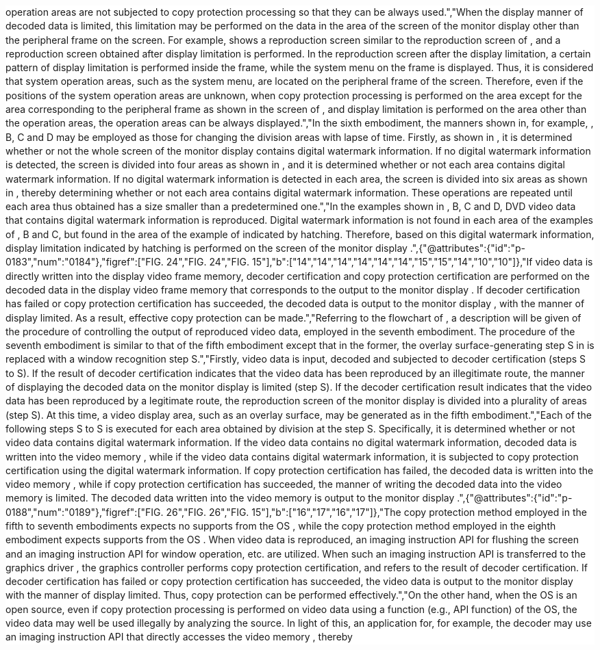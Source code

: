 operation areas are not subjected to copy protection processing so that they can be always used.","When the display manner of decoded data is limited, this limitation may be performed on the data in the area of the screen of the monitor display  other than the peripheral frame on the screen. For example,  shows a reproduction screen  similar to the reproduction screen  of , and a reproduction screen  obtained after display limitation is performed. In the reproduction screen  after the display limitation, a certain pattern of display limitation is performed inside the frame, while the system menu on the frame is displayed. Thus, it is considered that system operation areas, such as the system menu, are located on the peripheral frame of the screen. Therefore, even if the positions of the system operation areas are unknown, when copy protection processing is performed on the area except for the area corresponding to the peripheral frame as shown in the screen  of , and display limitation is performed on the area other than the operation areas, the operation areas can be always displayed.","In the sixth embodiment, the manners shown in, for example, , B, C and D may be employed as those for changing the division areas with lapse of time. Firstly, as shown in , it is determined whether or not the whole screen of the monitor display  contains digital watermark information. If no digital watermark information is detected, the screen is divided into four areas as shown in , and it is determined whether or not each area contains digital watermark information. If no digital watermark information is detected in each area, the screen is divided into six areas as shown in , thereby determining whether or not each area contains digital watermark information. These operations are repeated until each area thus obtained has a size smaller than a predetermined one.","In the examples shown in , B, C and D, DVD  video data that contains digital watermark information is reproduced. Digital watermark information is not found in each area of the examples of , B and C, but found in the area of the example of  indicated by hatching. Therefore, based on this digital watermark information, display limitation indicated by hatching is performed on the screen of the monitor display .",{"@attributes":{"id":"p-0183","num":"0184"},"figref":["FIG. 24","FIG. 24","FIG. 15"],"b":["14","14","14","14","14","14","15","15","14","10","10"]},"If video data is directly written into the display video frame memory, decoder certification and copy protection certification are performed on the decoded data in the display video frame memory that corresponds to the output to the monitor display . If decoder certification has failed or copy protection certification has succeeded, the decoded data is output to the monitor display , with the manner of display limited. As a result, effective copy protection can be made.","Referring to the flowchart of , a description will be given of the procedure of controlling the output of reproduced video data, employed in the seventh embodiment. The procedure of the seventh embodiment is similar to that of the fifth embodiment except that in the former, the overlay surface-generating step S in  is replaced with a window recognition step S.","Firstly, video data  is input, decoded and subjected to decoder certification (steps S to S). If the result of decoder certification indicates that the video data  has been reproduced by an illegitimate route, the manner of displaying the decoded data on the monitor display  is limited (step S). If the decoder certification result indicates that the video data  has been reproduced by a legitimate route, the reproduction screen of the monitor display  is divided into a plurality of areas (step S). At this time, a video display area, such as an overlay surface, may be generated as in the fifth embodiment.","Each of the following steps S to S is executed for each area obtained by division at the step S. Specifically, it is determined whether or not video data  contains digital watermark information. If the video data  contains no digital watermark information, decoded data is written into the video memory , while if the video data  contains digital watermark information, it is subjected to copy protection certification using the digital watermark information. If copy protection certification has failed, the decoded data is written into the video memory , while if copy protection certification has succeeded, the manner of writing the decoded data into the video memory  is limited. The decoded data written into the video memory  is output to the monitor display .",{"@attributes":{"id":"p-0188","num":"0189"},"figref":["FIG. 26","FIG. 26","FIG. 15"],"b":["16","17","16","17"]},"The copy protection method employed in the fifth to seventh embodiments expects no supports from the OS , while the copy protection method employed in the eighth embodiment expects supports from the OS . When video data is reproduced, an imaging instruction API for flushing the screen and an imaging instruction API for window operation, etc. are utilized. When such an imaging instruction API is transferred to the graphics driver , the graphics controller  performs copy protection certification, and refers to the result of decoder certification. If decoder certification has failed or copy protection certification has succeeded, the video data is output to the monitor display  with the manner of display limited. Thus, copy protection can be performed effectively.","On the other hand, when the OS  is an open source, even if copy protection processing is performed on video data using a function (e.g., API function) of the OS, the video data may well be used illegally by analyzing the source. In light of this, an application for, for example, the decoder  may use an imaging instruction API that directly accesses the video memory , thereby